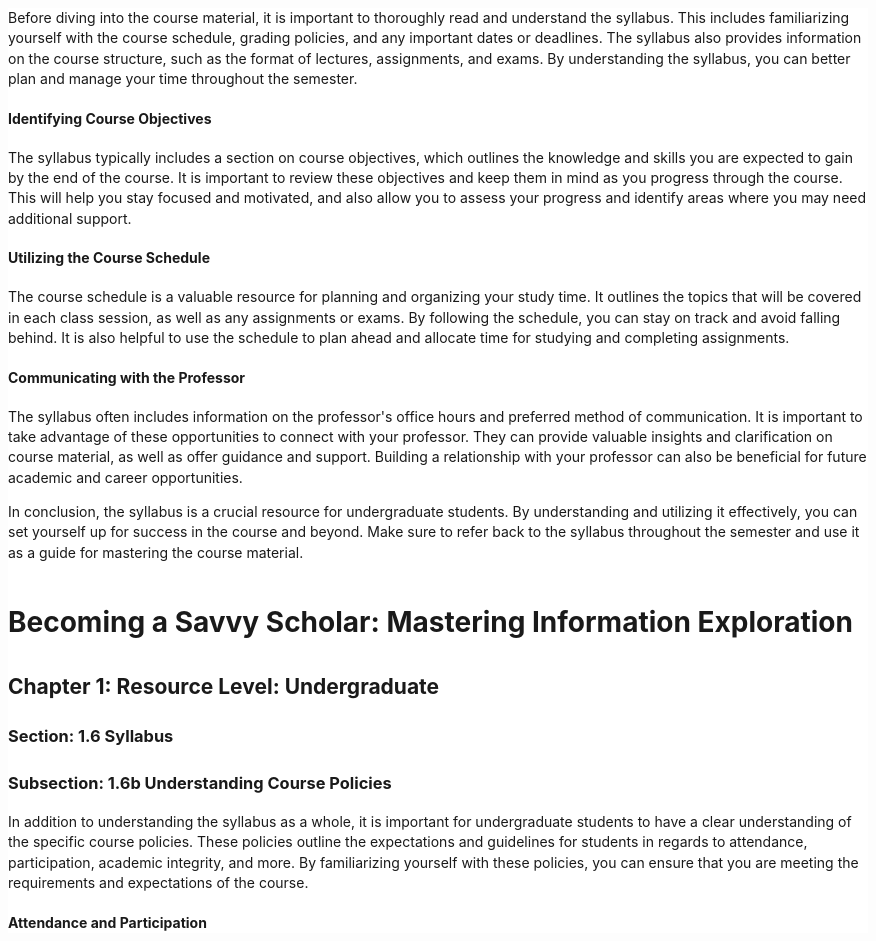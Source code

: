 Before diving into the course material, it is important to thoroughly read and understand the syllabus. This includes familiarizing yourself with the course schedule, grading policies, and any important dates or deadlines. The syllabus also provides information on the course structure, such as the format of lectures, assignments, and exams. By understanding the syllabus, you can better plan and manage your time throughout the semester.

#### Identifying Course Objectives

The syllabus typically includes a section on course objectives, which outlines the knowledge and skills you are expected to gain by the end of the course. It is important to review these objectives and keep them in mind as you progress through the course. This will help you stay focused and motivated, and also allow you to assess your progress and identify areas where you may need additional support.

#### Utilizing the Course Schedule

The course schedule is a valuable resource for planning and organizing your study time. It outlines the topics that will be covered in each class session, as well as any assignments or exams. By following the schedule, you can stay on track and avoid falling behind. It is also helpful to use the schedule to plan ahead and allocate time for studying and completing assignments.

#### Communicating with the Professor

The syllabus often includes information on the professor's office hours and preferred method of communication. It is important to take advantage of these opportunities to connect with your professor. They can provide valuable insights and clarification on course material, as well as offer guidance and support. Building a relationship with your professor can also be beneficial for future academic and career opportunities.

In conclusion, the syllabus is a crucial resource for undergraduate students. By understanding and utilizing it effectively, you can set yourself up for success in the course and beyond. Make sure to refer back to the syllabus throughout the semester and use it as a guide for mastering the course material. 


# Becoming a Savvy Scholar: Mastering Information Exploration

## Chapter 1: Resource Level: Undergraduate

### Section: 1.6 Syllabus

### Subsection: 1.6b Understanding Course Policies

In addition to understanding the syllabus as a whole, it is important for undergraduate students to have a clear understanding of the specific course policies. These policies outline the expectations and guidelines for students in regards to attendance, participation, academic integrity, and more. By familiarizing yourself with these policies, you can ensure that you are meeting the requirements and expectations of the course.

#### Attendance and Participation
